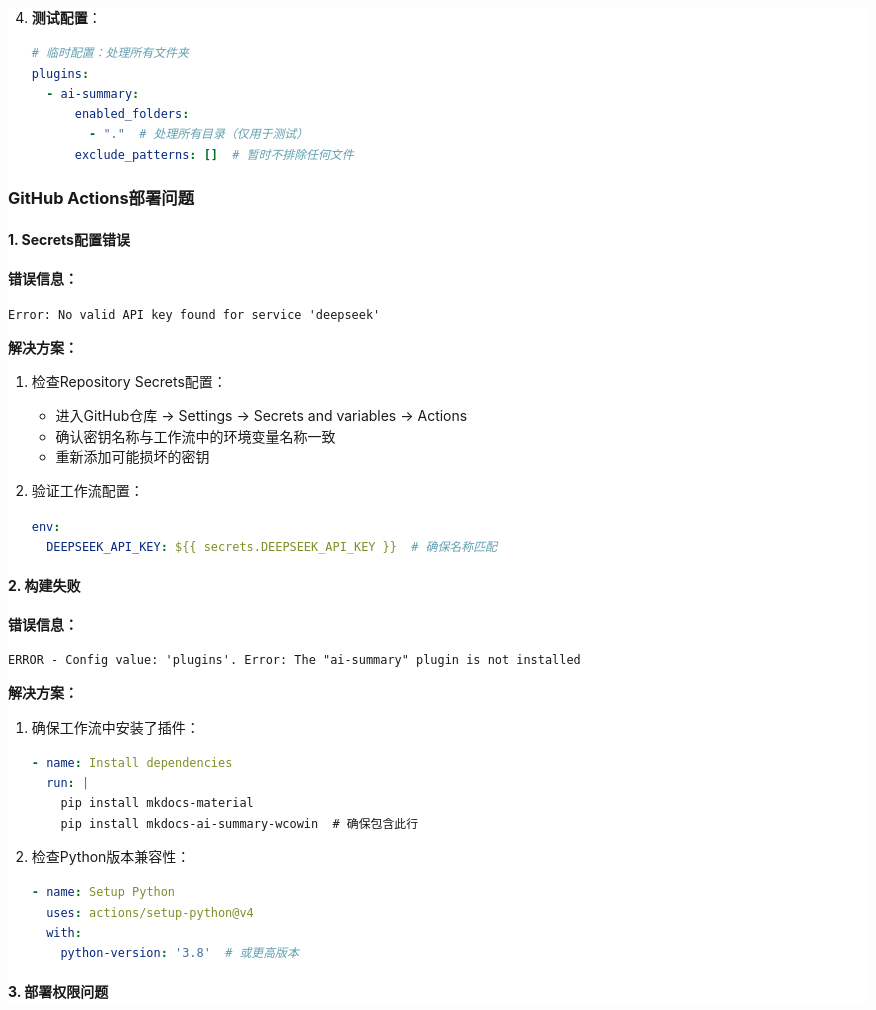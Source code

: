 4. **测试配置**：
   ```yaml
   # 临时配置：处理所有文件夹
   plugins:
     - ai-summary:
         enabled_folders:
           - "."  # 处理所有目录（仅用于测试）
         exclude_patterns: []  # 暂时不排除任何文件
   ```

### GitHub Actions部署问题

#### 1. Secrets配置错误

**错误信息：**
```
Error: No valid API key found for service 'deepseek'
```

**解决方案：**
1. 检查Repository Secrets配置：
   - 进入GitHub仓库 → Settings → Secrets and variables → Actions
   - 确认密钥名称与工作流中的环境变量名称一致
   - 重新添加可能损坏的密钥

2. 验证工作流配置：
   ```yaml
   env:
     DEEPSEEK_API_KEY: ${{ secrets.DEEPSEEK_API_KEY }}  # 确保名称匹配
   ```

#### 2. 构建失败

**错误信息：**
```
ERROR - Config value: 'plugins'. Error: The "ai-summary" plugin is not installed
```

**解决方案：**
1. 确保工作流中安装了插件：
   ```yaml
   - name: Install dependencies
     run: |
       pip install mkdocs-material
       pip install mkdocs-ai-summary-wcowin  # 确保包含此行
   ```

2. 检查Python版本兼容性：
   ```yaml
   - name: Setup Python
     uses: actions/setup-python@v4
     with:
       python-version: '3.8'  # 或更高版本
   ```

#### 3. 部署权限问题

